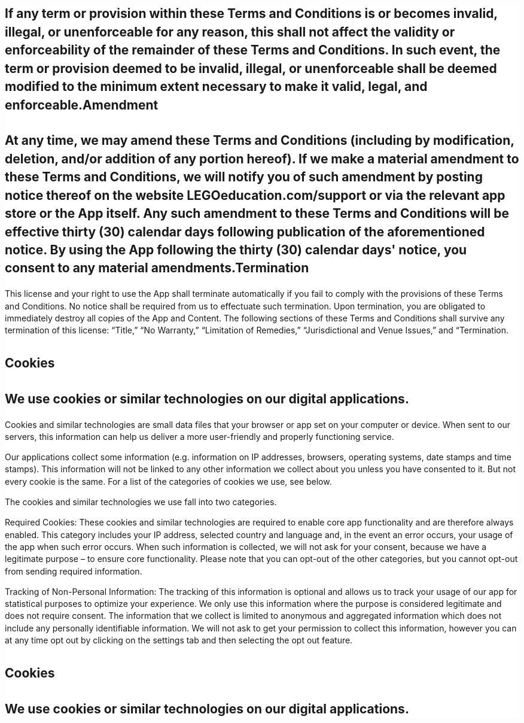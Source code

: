 If any term or provision within these Terms and Conditions is or becomes invalid, illegal, or unenforceable for any reason, this shall not affect the validity or enforceability of the remainder of these Terms and Conditions. In such event, the term or provision deemed to be invalid, illegal, or unenforceable shall be deemed modified to the minimum extent necessary to make it valid, legal, and enforceable.Amendment
-------

At any time, we may amend these Terms and Conditions (including by modification, deletion, and/or addition of any portion hereof). If we make a material amendment to these Terms and Conditions, we will notify you of such amendment by posting notice thereof on the website LEGOeducation.com/support or via the relevant app store or the App itself. Any such amendment to these Terms and Conditions will be effective thirty (30) calendar days following publication of the aforementioned notice. By using the App following the thirty (30) calendar days' notice, you consent to any material amendments.Termination
-------

This license and your right to use the App shall terminate automatically if you fail to comply with the provisions of these Terms and Conditions. No notice shall be required from us to effectuate such termination. Upon termination, you are obligated to immediately destroy all copies of the App and Content. The following sections of these Terms and Conditions shall survive any termination of this license: “Title,” “No Warranty,” “Limitation of Remedies,” “Jurisdictional and Venue Issues,” and “Termination.
## Cookies
We use cookies or similar technologies on our digital applications.
-------------------------------------------------------------------

Cookies and similar technologies are small data files that your browser or app set on your computer or device. When sent to our servers, this information can help us deliver a more user-friendly and properly functioning service.

Our applications collect some information (e.g. information on IP addresses, browsers, operating systems, date stamps and time stamps). This information will not be linked to any other information we collect about you unless you have consented to it. But not every cookie is the same. For a list of the categories of cookies we use, see below. 

The cookies and similar technologies we use fall into two categories.

Required Cookies: These cookies and similar technologies are required to enable core app functionality and are therefore always enabled. This category includes your IP address, selected country and language and, in the event an error occurs, your usage of the app when such error occurs. When such information is collected, we will not ask for your consent, because we have a legitimate purpose – to ensure core functionality. Please note that you can opt-out of the other categories, but you cannot opt-out from sending required information. 

Tracking of Non-Personal Information: The tracking of this information is optional and allows us to track your usage of our app for statistical purposes to optimize your experience. We only use this information where the purpose is considered legitimate and does not require consent. The information that we collect is limited to anonymous and aggregated information which does not include any personally identifiable information. We will not ask to get your permission to collect this information, however you can at any time opt out by clicking on the settings tab and then selecting the opt out feature.
## Cookies
We use cookies or similar technologies on our digital applications.
-------------------------------------------------------------------
